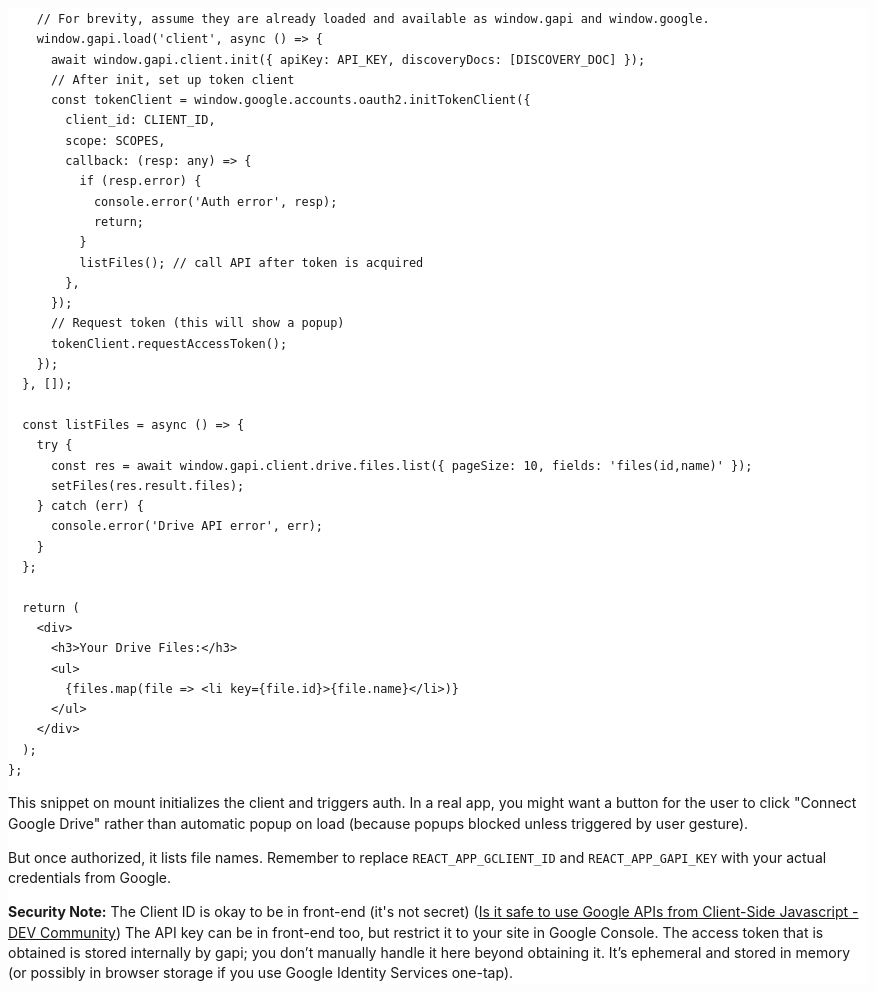 ```tsx
    // For brevity, assume they are already loaded and available as window.gapi and window.google.
    window.gapi.load('client', async () => {
      await window.gapi.client.init({ apiKey: API_KEY, discoveryDocs: [DISCOVERY_DOC] });
      // After init, set up token client
      const tokenClient = window.google.accounts.oauth2.initTokenClient({
        client_id: CLIENT_ID,
        scope: SCOPES,
        callback: (resp: any) => {
          if (resp.error) {
            console.error('Auth error', resp);
            return;
          }
          listFiles(); // call API after token is acquired
        },
      });
      // Request token (this will show a popup)
      tokenClient.requestAccessToken();
    });
  }, []);

  const listFiles = async () => {
    try {
      const res = await window.gapi.client.drive.files.list({ pageSize: 10, fields: 'files(id,name)' });
      setFiles(res.result.files);
    } catch (err) {
      console.error('Drive API error', err);
    }
  };

  return (
    <div>
      <h3>Your Drive Files:</h3>
      <ul>
        {files.map(file => <li key={file.id}>{file.name}</li>)}
      </ul>
    </div>
  );
};
```

This snippet on mount initializes the client and triggers auth. In a real app, you might want a button for the user to click "Connect Google Drive" rather than automatic popup on load (because popups blocked unless triggered by user gesture).

But once authorized, it lists file names. Remember to replace `REACT_APP_GCLIENT_ID` and `REACT_APP_GAPI_KEY` with your actual credentials from Google.

**Security Note:** The Client ID is okay to be in front-end (it's not secret) ([Is it safe to use Google APIs from Client-Side Javascript  - DEV Community](https://dev.to/bauripalash/is-it-safe-to-use-googlr-apis-from-client-side-javascript-50bp#:~:text=,API%20credentials%20setup%20wizard))  The API key can be in front-end too, but restrict it to your site in Google Console. The access token that is obtained is stored internally by gapi; you don’t manually handle it here beyond obtaining it. It’s ephemeral and stored in memory (or possibly in browser storage if you use Google Identity Services one-tap).
